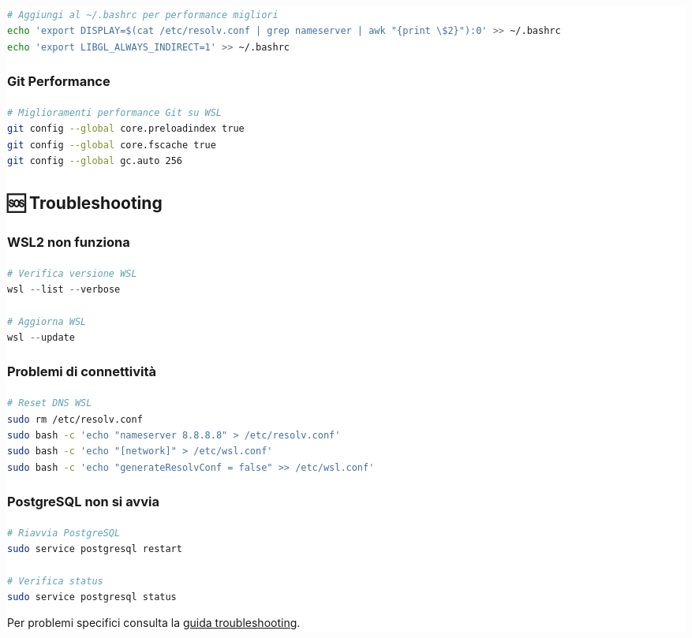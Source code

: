 ```bash
# Aggiungi al ~/.bashrc per performance migliori
echo 'export DISPLAY=$(cat /etc/resolv.conf | grep nameserver | awk "{print \$2}"):0' >> ~/.bashrc
echo 'export LIBGL_ALWAYS_INDIRECT=1' >> ~/.bashrc
```

### Git Performance

```bash
# Miglioramenti performance Git su WSL
git config --global core.preloadindex true
git config --global core.fscache true
git config --global gc.auto 256
```

## 🆘 Troubleshooting

### WSL2 non funziona

```powershell
# Verifica versione WSL
wsl --list --verbose

# Aggiorna WSL
wsl --update
```

### Problemi di connettività

```bash
# Reset DNS WSL
sudo rm /etc/resolv.conf
sudo bash -c 'echo "nameserver 8.8.8.8" > /etc/resolv.conf'
sudo bash -c 'echo "[network]" > /etc/wsl.conf'
sudo bash -c 'echo "generateResolvConf = false" >> /etc/wsl.conf'
```

### PostgreSQL non si avvia

```bash
# Riavvia PostgreSQL
sudo service postgresql restart

# Verifica status
sudo service postgresql status
```

Per problemi specifici consulta la [guida troubleshooting](troubleshooting.md).
